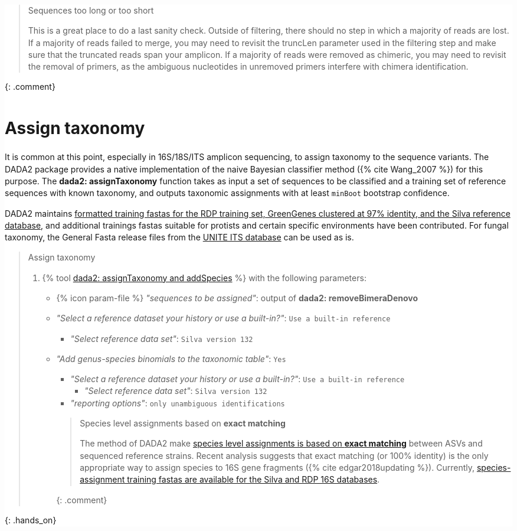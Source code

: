 > <comment-title>Sequences too long or too short</comment-title>
> 
> This is a great place to do a last sanity check. Outside of filtering, there should no step in which a majority of reads are lost. If a majority of reads failed to merge, you may need to revisit the truncLen parameter used in the filtering step and make sure that the truncated reads span your amplicon. If a majority of reads were removed as chimeric, you may need to revisit the removal of primers, as the ambiguous nucleotides in unremoved primers interfere with chimera identification.
> 
{: .comment}

# Assign taxonomy

It is common at this point, especially in 16S/18S/ITS amplicon sequencing, to assign taxonomy to the sequence variants. The DADA2 package provides a native implementation of the naive Bayesian classifier method ({% cite Wang_2007 %}) for this purpose. The **dada2: assignTaxonomy** function takes as input a set of sequences to be classified and a training set of reference sequences with known taxonomy, and outputs taxonomic assignments with at least `minBoot` bootstrap confidence.

DADA2 maintains [formatted training fastas for the RDP training set, GreenGenes clustered at 97% identity, and the Silva reference database](https://benjjneb.github.io/dada2/training.html), and additional trainings fastas suitable for protists and certain specific environments have been contributed. For fungal taxonomy, the General Fasta release files from the [UNITE ITS database](https://unite.ut.ee/repository.php) can be used as is. 
<div class="Step-by-step" markdown="1">

> <hands-on-title> Assign taxonomy </hands-on-title>
>
> 1. {% tool [dada2: assignTaxonomy and addSpecies](toolshed.g2.bx.psu.edu/repos/iuc/dada2_assigntaxonomyaddspecies/dada2_assignTaxonomyAddspecies/1.28+galaxy0) %} with the following parameters:
>    - {% icon param-file %} *"sequences to be assigned"*: output of **dada2: removeBimeraDenovo**
>    - *"Select a reference dataset your history or use a built-in?"*: `Use a built-in reference`
>        - *"Select reference data set"*: `Silva version 132`
>    - *"Add genus-species binomials to the taxonomic table"*: `Yes`
>        - *"Select a reference dataset your history or use a built-in?"*: `Use a built-in reference`
>           - *"Select reference data set"*: `Silva version 132`
>       - *"reporting options"*: `only unambiguous identifications`
>
>       > <comment-title>Species level assignments based on **exact matching**</comment-title>
>       > 
>       > The method of DADA2 make [species level assignments is based on **exact matching**](https://benjjneb.github.io/dada2/assign.html#species-assignment) between ASVs and sequenced reference strains. Recent analysis suggests that exact matching (or 100% identity) is the only appropriate way to assign species to 16S gene fragments ({% cite edgar2018updating %}). Currently, [species-assignment training fastas are available for the Silva and RDP 16S databases](https://benjjneb.github.io/dada2/training.html).
>       > 
>       {: .comment}
>
{: .hands_on}

</div>
